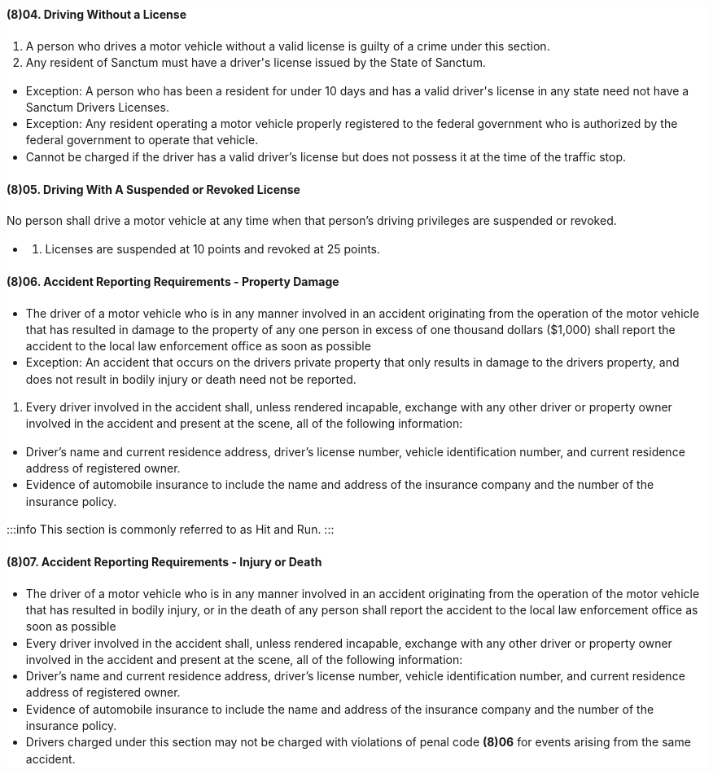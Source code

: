 #### **(8)04**. Driving Without a License

1. A person who drives a motor vehicle without a valid license is guilty of a crime under this section.
2. Any resident of Sanctum must have a driver's license issued by the State of Sanctum.

- Exception: A person who has been a resident for under 10 days and has a valid driver's license in any state need not have a Sanctum Drivers Licenses.
- Exception: Any resident operating a motor vehicle properly registered to the federal government who is authorized by the federal government to operate that vehicle.
- Cannot be charged if the driver has a valid driver’s license but does not possess it at the time of the traffic stop.

#### **(8)05**. Driving With A Suspended or Revoked License

No person shall drive a motor vehicle at any time when that person’s driving privileges are suspended or revoked.

- 1. Licenses are suspended at 10 points and revoked at 25 points.

#### **(8)06**. Accident Reporting Requirements - Property Damage

- The driver of a motor vehicle who is in any manner involved in an accident originating from the operation of the motor vehicle that has resulted in damage to the property of any one person in excess of one thousand dollars ($1,000) shall report the accident to the local law enforcement office as soon as possible
- Exception: An accident that occurs on the drivers private property that only results in damage to the drivers property, and does not result in bodily injury or death need not be reported.

1. Every driver involved in the accident shall, unless rendered incapable, exchange with any other driver or property owner involved in the accident and present at the scene, all of the following information:

- Driver’s name and current residence address, driver’s license number, vehicle identification number, and current residence address of registered owner.
- Evidence of automobile insurance to include the name and address of the insurance company and the number of the insurance policy.

:::info
This section is commonly referred to as Hit and Run.
:::

#### **(8)07**. Accident Reporting Requirements - Injury or Death

- The driver of a motor vehicle who is in any manner involved in an accident originating from the operation of the motor vehicle that has resulted in bodily injury, or in the death of any person shall report the accident to the local law enforcement office as soon as possible
- Every driver involved in the accident shall, unless rendered incapable, exchange with any other driver or property owner involved in the accident and present at the scene, all of the following information:
- Driver’s name and current residence address, driver’s license number, vehicle identification number, and current residence address of registered owner.
- Evidence of automobile insurance to include the name and address of the insurance company and the number of the insurance policy.
- Drivers charged under this section may not be charged with violations of penal code **(8)06** for events arising from the same accident.
